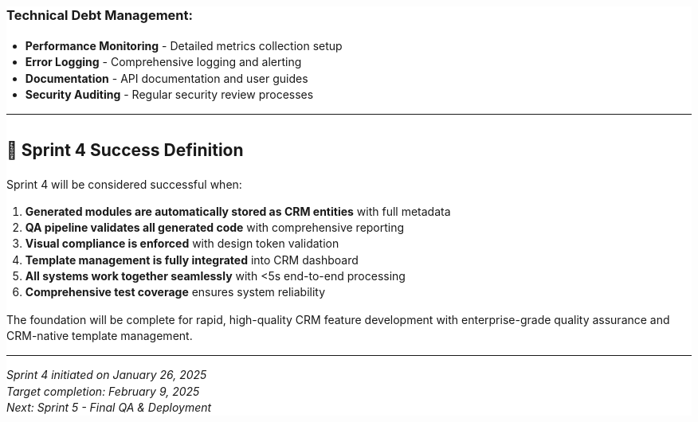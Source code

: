 ### Technical Debt Management:
- **Performance Monitoring** - Detailed metrics collection setup
- **Error Logging** - Comprehensive logging and alerting
- **Documentation** - API documentation and user guides
- **Security Auditing** - Regular security review processes

---

## 🏁 Sprint 4 Success Definition

Sprint 4 will be considered successful when:

1. **Generated modules are automatically stored as CRM entities** with full metadata
2. **QA pipeline validates all generated code** with comprehensive reporting
3. **Visual compliance is enforced** with design token validation
4. **Template management is fully integrated** into CRM dashboard
5. **All systems work together seamlessly** with <5s end-to-end processing
6. **Comprehensive test coverage** ensures system reliability

The foundation will be complete for rapid, high-quality CRM feature development with enterprise-grade quality assurance and CRM-native template management.

---

*Sprint 4 initiated on January 26, 2025*  
*Target completion: February 9, 2025*  
*Next: Sprint 5 - Final QA & Deployment*
